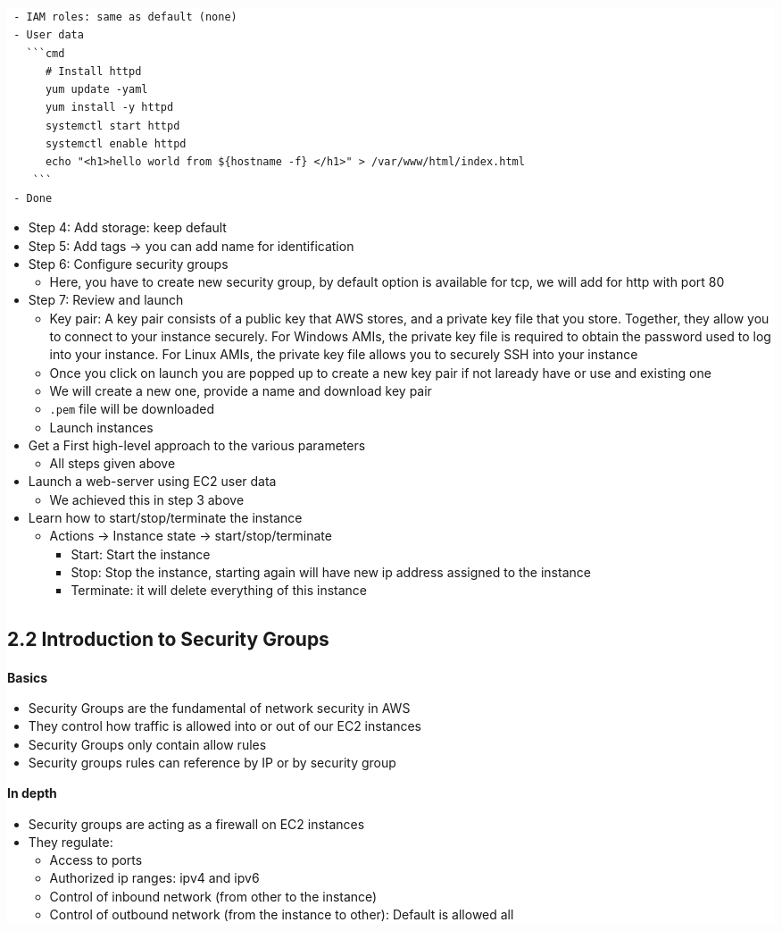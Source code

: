      - IAM roles: same as default (none)
     - User data  
       ```cmd
          # Install httpd
          yum update -yaml
          yum install -y httpd
          systemctl start httpd
          systemctl enable httpd
          echo "<h1>hello world from ${hostname -f} </h1>" > /var/www/html/index.html
        ```
     - Done
   - Step 4: Add storage: keep default
   - Step 5: Add tags -> you can add name for identification
   - Step 6: Configure security groups
     - Here, you have to create new security group, by default option is available for tcp, we will add for http with port 80
   - Step 7: Review and launch
      - Key pair: A key pair consists of a public key that AWS stores, and a private key file that you store. Together, they allow you to connect to your instance securely. For Windows AMIs, the private key file is required to obtain the password used to log into your instance. For Linux AMIs, the private key file allows you to securely SSH into your instance
      - Once you click on launch you are popped up to create a new key pair if not laready have or use and existing one
      - We will create a new one, provide a name and download key pair
      - `.pem` file will be downloaded
      - Launch instances
 - Get a First high-level approach to the various parameters
   - All steps given above
 - Launch a web-server using EC2 user data
   - We achieved this in step 3 above
 - Learn how to start/stop/terminate the instance
   - Actions -> Instance state -> start/stop/terminate
      - Start: Start the instance
      - Stop: Stop the instance, starting again will have new ip address assigned to the instance
      - Terminate: it will delete everything of this instance

## 2.2 Introduction to Security Groups

**Basics**  
 - Security Groups are the fundamental of network security in AWS
 - They control how traffic is allowed into or out of our EC2 instances
 - Security Groups only contain allow rules
 - Security groups rules can reference by IP or by security group

**In depth**  
- Security groups are acting as a firewall on EC2 instances
- They regulate:
  - Access to ports
  - Authorized ip ranges: ipv4 and ipv6
  - Control of inbound network (from other to the instance)
  - Control of outbound network (from the instance to other): Default is allowed all
